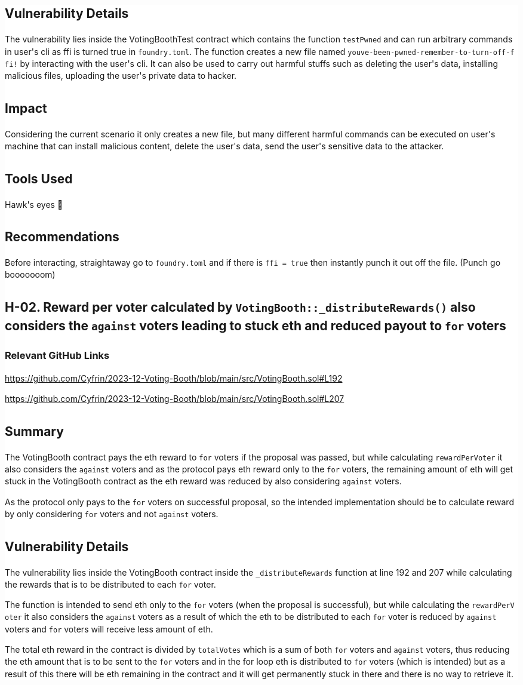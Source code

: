 ## Vulnerability Details
The vulnerability lies inside the VotingBoothTest contract which contains the function `testPwned` and can run arbitrary commands in user's cli as ffi is turned true in `foundry.toml`.
The function creates a new file named `youve-been-pwned-remember-to-turn-off-ffi!` by interacting with the user's cli. It can also be used to carry out harmful stuffs such as deleting the user's data, installing malicious files, uploading the user's private data to hacker.

## Impact
Considering the current scenario it only creates a new file, but many different harmful commands can be executed on user's machine that can install malicious content, delete the user's data, send the user's sensitive data to the attacker.

## Tools Used
Hawk's eyes 👀

## Recommendations
Before interacting, straightaway go to `foundry.toml` and if there is `ffi = true` then instantly punch it out off the file. (Punch go booooooom)
## <a id='H-02'></a>H-02. Reward per voter calculated by `VotingBooth::_distributeRewards()` also considers the `against` voters leading to stuck eth and reduced payout to `for` voters            

### Relevant GitHub Links
	
https://github.com/Cyfrin/2023-12-Voting-Booth/blob/main/src/VotingBooth.sol#L192

https://github.com/Cyfrin/2023-12-Voting-Booth/blob/main/src/VotingBooth.sol#L207

## Summary
The VotingBooth contract pays the eth reward to `for` voters if the proposal was passed, but while calculating `rewardPerVoter` it also considers the `against` voters and as the protocol pays eth reward only to the `for` voters, the remaining amount of eth will get stuck in the VotingBooth contract as the eth reward was reduced by also considering `against` voters. 

As the protocol only pays to the `for` voters on successful proposal, so the intended implementation should be to calculate reward by only considering `for` voters and not `against` voters.

## Vulnerability Details
The vulnerability lies inside the VotingBooth contract inside the `_distributeRewards` function at line 192 and 207 while calculating the rewards that is to be distributed to each `for` voter.

The function is intended to send eth only to the `for` voters (when the proposal is successful), but while calculating the `rewardPerVoter` it also considers the `against` voters as a result of which the eth to be distributed to each `for` voter is reduced by `against` voters and `for` voters will receive less amount of eth.

The total eth reward in the contract is divided by `totalVotes` which is a sum of both `for` voters and `against` voters, thus reducing the eth amount that is to be sent to the `for` voters and in the for loop eth is distributed to `for` voters (which is intended) but as a result of this there will be eth remaining in the contract and it will get permanently stuck in there and there is no way to retrieve it. 
